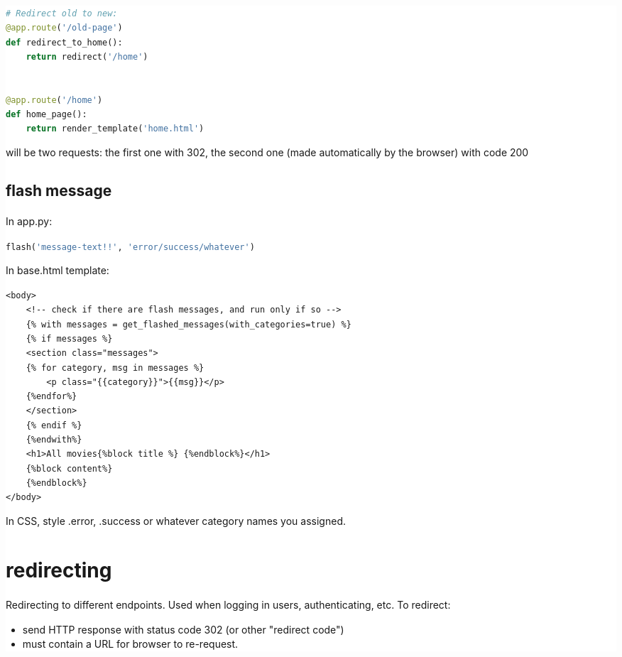 ```python
# Redirect old to new:
@app.route('/old-page')
def redirect_to_home():
    return redirect('/home')


@app.route('/home')
def home_page():
    return render_template('home.html')


```

will be two requests: the first one with 302, the second one (made automatically by the browser) with code 200

## flash message

In app.py:

```python
flash('message-text!!', 'error/success/whatever')
```

In base.html template:

```html5
<body>
    <!-- check if there are flash messages, and run only if so -->
    {% with messages = get_flashed_messages(with_categories=true) %}
    {% if messages %}
    <section class="messages">
    {% for category, msg in messages %}
        <p class="{{category}}">{{msg}}</p>
    {%endfor%}
    </section>
    {% endif %}
    {%endwith%}
    <h1>All movies{%block title %} {%endblock%}</h1>
    {%block content%}
    {%endblock%}
</body>

```

In CSS, style .error, .success or whatever category names you assigned.

# redirecting

Redirecting to different endpoints. Used when logging in users, authenticating, etc.
To redirect:

- send HTTP response with status code 302 (or other "redirect code")
- must contain a URL for browser to re-request.
